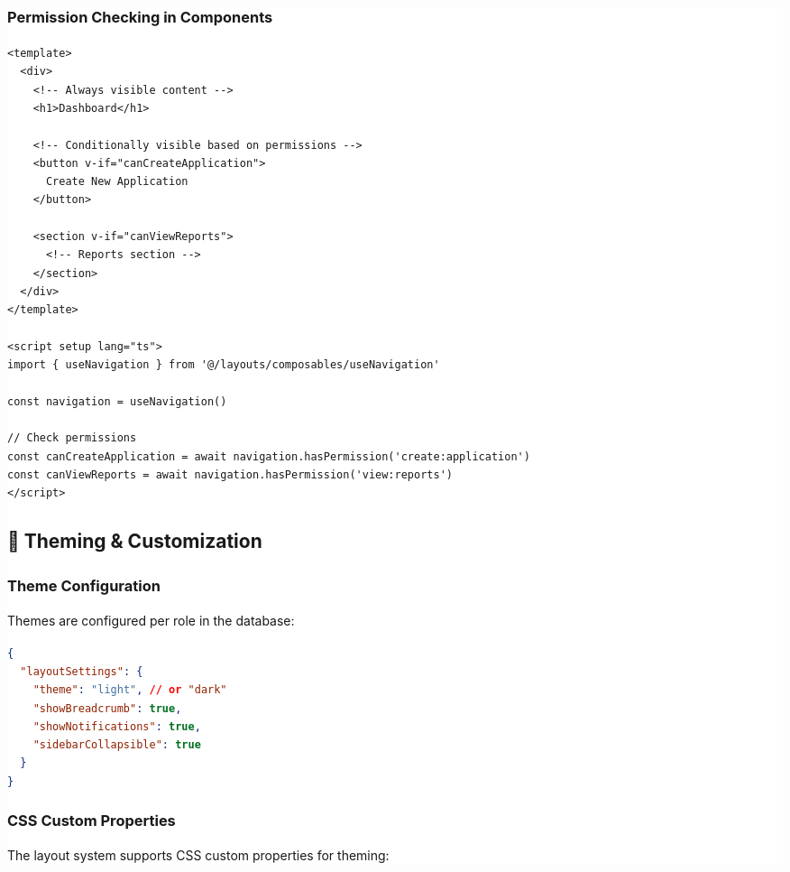 ```typescript
```

### Permission Checking in Components

```vue
<template>
  <div>
    <!-- Always visible content -->
    <h1>Dashboard</h1>
    
    <!-- Conditionally visible based on permissions -->
    <button v-if="canCreateApplication">
      Create New Application
    </button>
    
    <section v-if="canViewReports">
      <!-- Reports section -->
    </section>
  </div>
</template>

<script setup lang="ts">
import { useNavigation } from '@/layouts/composables/useNavigation'

const navigation = useNavigation()

// Check permissions
const canCreateApplication = await navigation.hasPermission('create:application')
const canViewReports = await navigation.hasPermission('view:reports')
</script>
```

## 🎨 Theming & Customization

### Theme Configuration

Themes are configured per role in the database:

```json
{
  "layoutSettings": {
    "theme": "light", // or "dark"
    "showBreadcrumb": true,
    "showNotifications": true,
    "sidebarCollapsible": true
  }
}
```

### CSS Custom Properties

The layout system supports CSS custom properties for theming:
